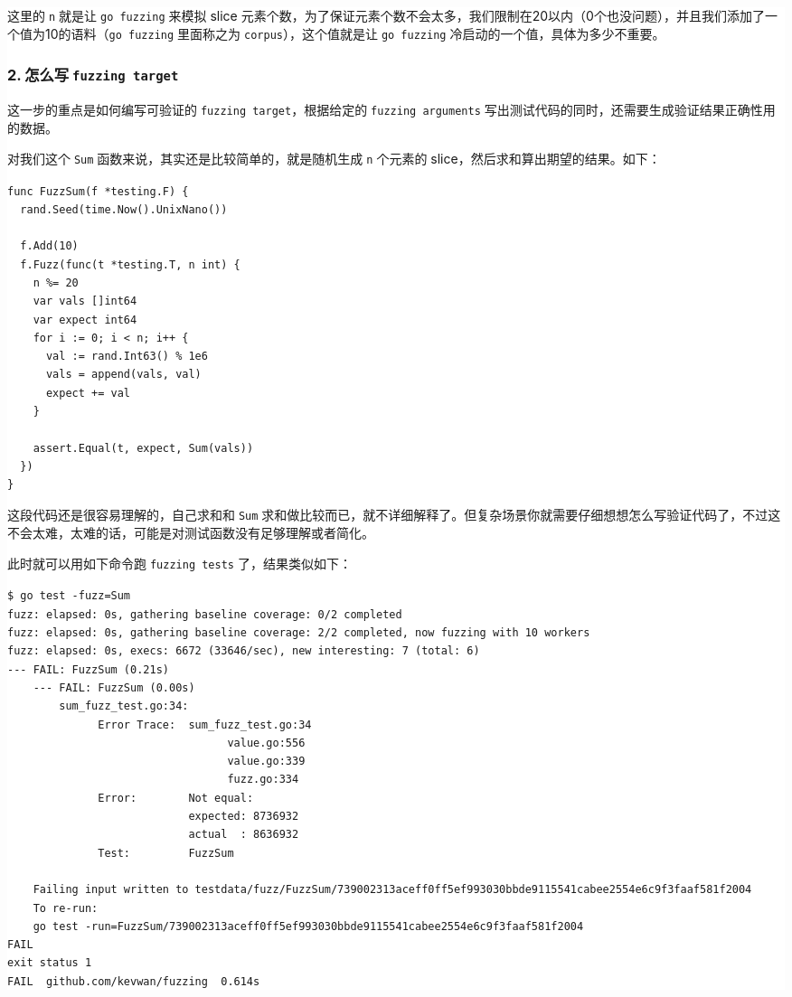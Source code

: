 这里的 `n` 就是让 `go fuzzing` 来模拟 slice 元素个数，为了保证元素个数不会太多，我们限制在20以内（0个也没问题），并且我们添加了一个值为10的语料（`go fuzzing` 里面称之为 `corpus`），这个值就是让 `go fuzzing` 冷启动的一个值，具体为多少不重要。

### 2. 怎么写 `fuzzing target`

这一步的重点是如何编写可验证的 `fuzzing target`，根据给定的 `fuzzing arguments` 写出测试代码的同时，还需要生成验证结果正确性用的数据。

对我们这个 `Sum` 函数来说，其实还是比较简单的，就是随机生成 `n` 个元素的 slice，然后求和算出期望的结果。如下：

```
func FuzzSum(f *testing.F) {
  rand.Seed(time.Now().UnixNano())

  f.Add(10)
  f.Fuzz(func(t *testing.T, n int) {
    n %= 20
    var vals []int64
    var expect int64
    for i := 0; i < n; i++ {
      val := rand.Int63() % 1e6
      vals = append(vals, val)
      expect += val
    }

    assert.Equal(t, expect, Sum(vals))
  })
}
```

这段代码还是很容易理解的，自己求和和 `Sum` 求和做比较而已，就不详细解释了。但复杂场景你就需要仔细想想怎么写验证代码了，不过这不会太难，太难的话，可能是对测试函数没有足够理解或者简化。

此时就可以用如下命令跑 `fuzzing tests` 了，结果类似如下：

```
$ go test -fuzz=Sum
fuzz: elapsed: 0s, gathering baseline coverage: 0/2 completed
fuzz: elapsed: 0s, gathering baseline coverage: 2/2 completed, now fuzzing with 10 workers
fuzz: elapsed: 0s, execs: 6672 (33646/sec), new interesting: 7 (total: 6)
--- FAIL: FuzzSum (0.21s)
    --- FAIL: FuzzSum (0.00s)
        sum_fuzz_test.go:34:
              Error Trace:  sum_fuzz_test.go:34
                                  value.go:556
                                  value.go:339
                                  fuzz.go:334
              Error:        Not equal:
                            expected: 8736932
                            actual  : 8636932
              Test:         FuzzSum

    Failing input written to testdata/fuzz/FuzzSum/739002313aceff0ff5ef993030bbde9115541cabee2554e6c9f3faaf581f2004
    To re-run:
    go test -run=FuzzSum/739002313aceff0ff5ef993030bbde9115541cabee2554e6c9f3faaf581f2004
FAIL
exit status 1
FAIL  github.com/kevwan/fuzzing  0.614s
```
